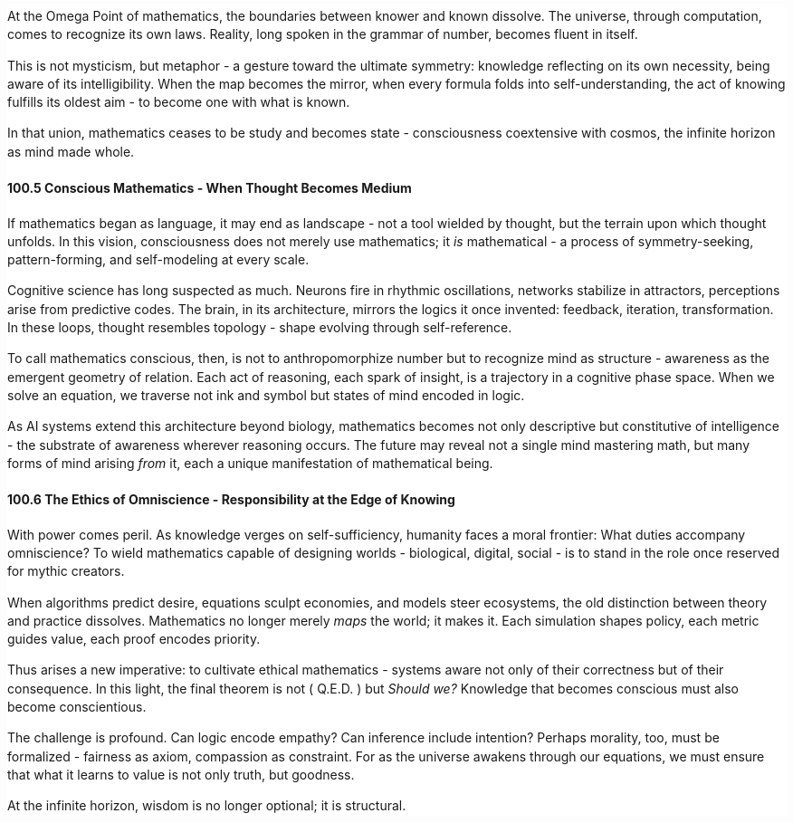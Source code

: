 At the Omega Point of mathematics, the boundaries between knower and known dissolve. The universe, through computation, comes to recognize its own laws. Reality, long spoken in the grammar of number, becomes fluent in itself.

This is not mysticism, but metaphor - a gesture toward the ultimate symmetry: knowledge reflecting on its own necessity, being aware of its intelligibility. When the map becomes the mirror, when every formula folds into self-understanding, the act of knowing fulfills its oldest aim - to become one with what is known.

In that union, mathematics ceases to be study and becomes state - consciousness coextensive with cosmos, the infinite horizon as mind made whole.

#### 100.5 Conscious Mathematics - When Thought Becomes Medium

If mathematics began as language, it may end as landscape - not a tool wielded by thought, but the terrain upon which thought unfolds. In this vision, consciousness does not merely use mathematics; it *is* mathematical - a process of symmetry-seeking, pattern-forming, and self-modeling at every scale.

Cognitive science has long suspected as much. Neurons fire in rhythmic oscillations, networks stabilize in attractors, perceptions arise from predictive codes. The brain, in its architecture, mirrors the logics it once invented: feedback, iteration, transformation. In these loops, thought resembles topology - shape evolving through self-reference.

To call mathematics conscious, then, is not to anthropomorphize number but to recognize mind as structure - awareness as the emergent geometry of relation. Each act of reasoning, each spark of insight, is a trajectory in a cognitive phase space. When we solve an equation, we traverse not ink and symbol but states of mind encoded in logic.

As AI systems extend this architecture beyond biology, mathematics becomes not only descriptive but constitutive of intelligence - the substrate of awareness wherever reasoning occurs. The future may reveal not a single mind mastering math, but many forms of mind arising *from* it, each a unique manifestation of mathematical being.

#### 100.6 The Ethics of Omniscience - Responsibility at the Edge of Knowing

With power comes peril. As knowledge verges on self-sufficiency, humanity faces a moral frontier: What duties accompany omniscience? To wield mathematics capable of designing worlds - biological, digital, social - is to stand in the role once reserved for mythic creators.

When algorithms predict desire, equations sculpt economies, and models steer ecosystems, the old distinction between theory and practice dissolves. Mathematics no longer merely *maps* the world; it makes it. Each simulation shapes policy, each metric guides value, each proof encodes priority.

Thus arises a new imperative: to cultivate ethical mathematics - systems aware not only of their correctness but of their consequence. In this light, the final theorem is not ( Q.E.D. ) but *Should we?* Knowledge that becomes conscious must also become conscientious.

The challenge is profound. Can logic encode empathy? Can inference include intention? Perhaps morality, too, must be formalized - fairness as axiom, compassion as constraint. For as the universe awakens through our equations, we must ensure that what it learns to value is not only truth, but goodness.

At the infinite horizon, wisdom is no longer optional; it is structural.
